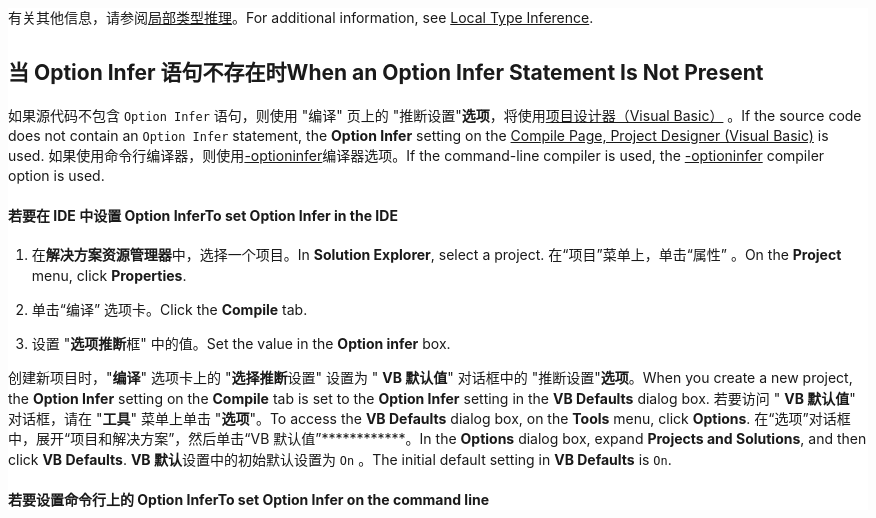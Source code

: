 <span data-ttu-id="9cc65-130">有关其他信息，请参阅[局部类型推理](../../programming-guide/language-features/variables/local-type-inference.md)。</span><span class="sxs-lookup"><span data-stu-id="9cc65-130">For additional information, see [Local Type Inference](../../programming-guide/language-features/variables/local-type-inference.md).</span></span>

## <a name="when-an-option-infer-statement-is-not-present"></a><span data-ttu-id="9cc65-131">当 Option Infer 语句不存在时</span><span class="sxs-lookup"><span data-stu-id="9cc65-131">When an Option Infer Statement Is Not Present</span></span>

<span data-ttu-id="9cc65-132">如果源代码不包含 `Option Infer` 语句，则使用 "编译" 页上的 "推断设置"**选项**，将使用[项目设计器（Visual Basic）](/visualstudio/ide/reference/compile-page-project-designer-visual-basic) 。</span><span class="sxs-lookup"><span data-stu-id="9cc65-132">If the source code does not contain an `Option Infer` statement, the **Option Infer** setting on the [Compile Page, Project Designer (Visual Basic)](/visualstudio/ide/reference/compile-page-project-designer-visual-basic) is used.</span></span> <span data-ttu-id="9cc65-133">如果使用命令行编译器，则使用[-optioninfer](../../reference/command-line-compiler/optioninfer.md)编译器选项。</span><span class="sxs-lookup"><span data-stu-id="9cc65-133">If the command-line compiler is used, the [-optioninfer](../../reference/command-line-compiler/optioninfer.md) compiler option is used.</span></span>

#### <a name="to-set-option-infer-in-the-ide"></a><span data-ttu-id="9cc65-134">若要在 IDE 中设置 Option Infer</span><span class="sxs-lookup"><span data-stu-id="9cc65-134">To set Option Infer in the IDE</span></span>

1. <span data-ttu-id="9cc65-135">在**解决方案资源管理器**中，选择一个项目。</span><span class="sxs-lookup"><span data-stu-id="9cc65-135">In **Solution Explorer**, select a project.</span></span> <span data-ttu-id="9cc65-136">在“项目”菜单上，单击“属性”   。</span><span class="sxs-lookup"><span data-stu-id="9cc65-136">On the **Project** menu, click **Properties**.</span></span>

2. <span data-ttu-id="9cc65-137">单击“编译”  选项卡。</span><span class="sxs-lookup"><span data-stu-id="9cc65-137">Click the **Compile** tab.</span></span>

3. <span data-ttu-id="9cc65-138">设置 "**选项推断**框" 中的值。</span><span class="sxs-lookup"><span data-stu-id="9cc65-138">Set the value in the **Option infer** box.</span></span>

<span data-ttu-id="9cc65-139">创建新项目时，"**编译**" 选项卡上的 "**选择推断**设置" 设置为 " **VB 默认值**" 对话框中的 "推断设置"**选项**。</span><span class="sxs-lookup"><span data-stu-id="9cc65-139">When you create a new project, the **Option Infer** setting on the **Compile** tab is set to the **Option Infer** setting in the **VB Defaults** dialog box.</span></span> <span data-ttu-id="9cc65-140">若要访问 " **VB 默认值**" 对话框，请在 "**工具**" 菜单上单击 "**选项**"。</span><span class="sxs-lookup"><span data-stu-id="9cc65-140">To access the **VB Defaults** dialog box, on the **Tools** menu, click **Options**.</span></span> <span data-ttu-id="9cc65-141">在“选项”对话框中，展开“项目和解决方案”，然后单击“VB 默认值”\*\*\*\*\*\*\*\*\*\*\*\*。</span><span class="sxs-lookup"><span data-stu-id="9cc65-141">In the **Options** dialog box, expand **Projects and Solutions**, and then click **VB Defaults**.</span></span> <span data-ttu-id="9cc65-142">**VB 默认**设置中的初始默认设置为 `On` 。</span><span class="sxs-lookup"><span data-stu-id="9cc65-142">The initial default setting in **VB Defaults** is `On`.</span></span>

#### <a name="to-set-option-infer-on-the-command-line"></a><span data-ttu-id="9cc65-143">若要设置命令行上的 Option Infer</span><span class="sxs-lookup"><span data-stu-id="9cc65-143">To set Option Infer on the command line</span></span>
